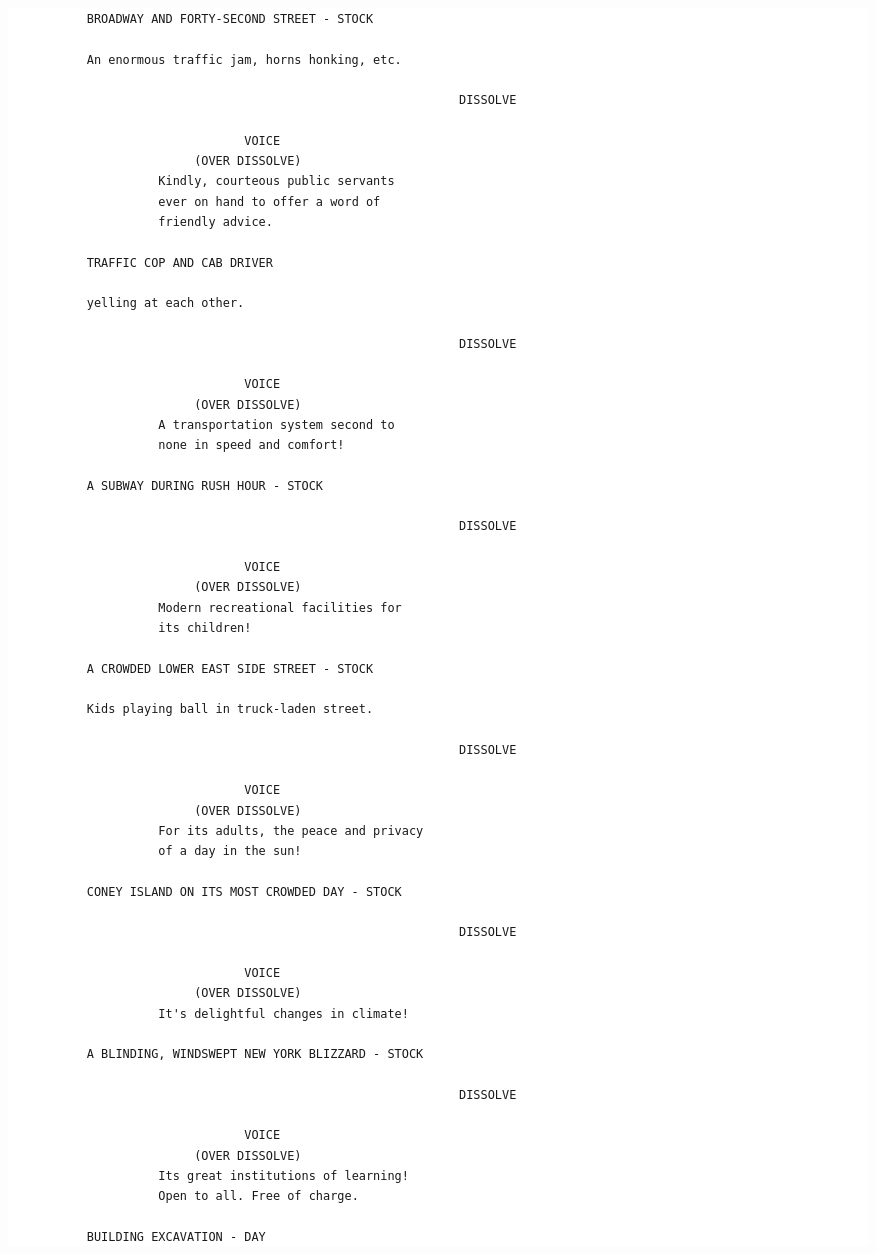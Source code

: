                BROADWAY AND FORTY-SECOND STREET - STOCK

               An enormous traffic jam, horns honking, etc.

                                                                   DISSOLVE

                                     VOICE
                              (OVER DISSOLVE)
                         Kindly, courteous public servants 
                         ever on hand to offer a word of 
                         friendly advice.

               TRAFFIC COP AND CAB DRIVER

               yelling at each other.

                                                                   DISSOLVE

                                     VOICE
                              (OVER DISSOLVE)
                         A transportation system second to 
                         none in speed and comfort!

               A SUBWAY DURING RUSH HOUR - STOCK

                                                                   DISSOLVE

                                     VOICE
                              (OVER DISSOLVE)
                         Modern recreational facilities for 
                         its children!

               A CROWDED LOWER EAST SIDE STREET - STOCK

               Kids playing ball in truck-laden street.

                                                                   DISSOLVE

                                     VOICE
                              (OVER DISSOLVE)
                         For its adults, the peace and privacy 
                         of a day in the sun!

               CONEY ISLAND ON ITS MOST CROWDED DAY - STOCK

                                                                   DISSOLVE

                                     VOICE
                              (OVER DISSOLVE)
                         It's delightful changes in climate!

               A BLINDING, WINDSWEPT NEW YORK BLIZZARD - STOCK

                                                                   DISSOLVE

                                     VOICE
                              (OVER DISSOLVE)
                         Its great institutions of learning! 
                         Open to all. Free of charge.

               BUILDING EXCAVATION - DAY
